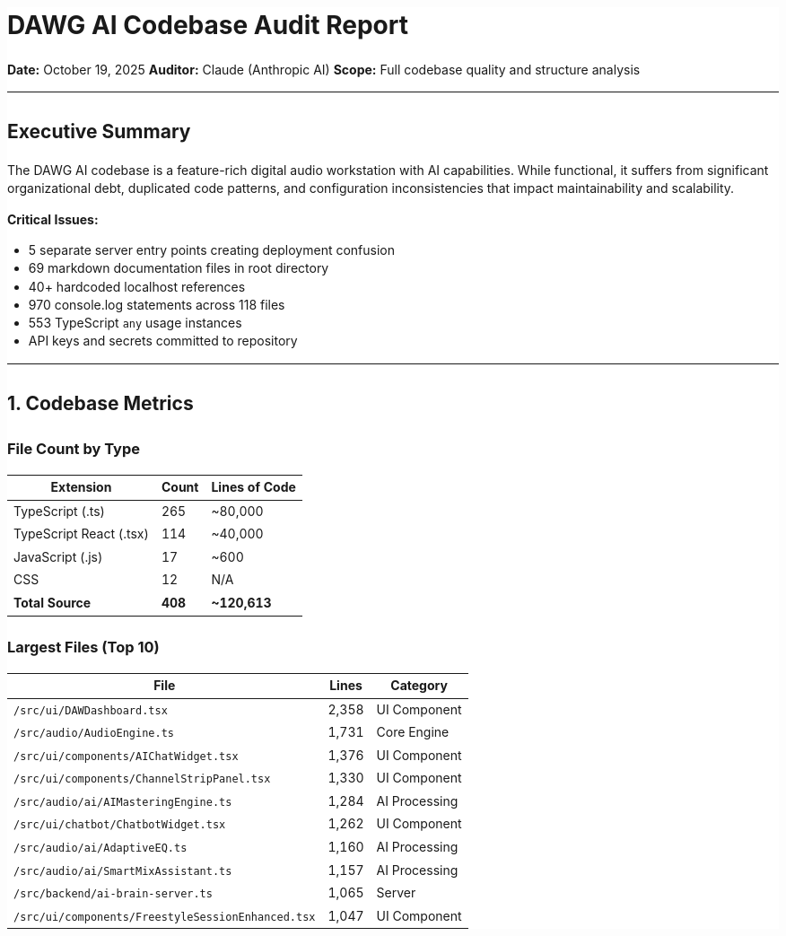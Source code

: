 # DAWG AI Codebase Audit Report

**Date:** October 19, 2025
**Auditor:** Claude (Anthropic AI)
**Scope:** Full codebase quality and structure analysis

---

## Executive Summary

The DAWG AI codebase is a feature-rich digital audio workstation with AI capabilities. While functional, it suffers from significant organizational debt, duplicated code patterns, and configuration inconsistencies that impact maintainability and scalability.

**Critical Issues:**
- 5 separate server entry points creating deployment confusion
- 69 markdown documentation files in root directory
- 40+ hardcoded localhost references
- 970 console.log statements across 118 files
- 553 TypeScript `any` usage instances
- API keys and secrets committed to repository

---

## 1. Codebase Metrics

### File Count by Type

| Extension | Count | Lines of Code |
|-----------|-------|---------------|
| TypeScript (.ts) | 265 | ~80,000 |
| TypeScript React (.tsx) | 114 | ~40,000 |
| JavaScript (.js) | 17 | ~600 |
| CSS | 12 | N/A |
| **Total Source** | **408** | **~120,613** |

### Largest Files (Top 10)

| File | Lines | Category |
|------|-------|----------|
| `/src/ui/DAWDashboard.tsx` | 2,358 | UI Component |
| `/src/audio/AudioEngine.ts` | 1,731 | Core Engine |
| `/src/ui/components/AIChatWidget.tsx` | 1,376 | UI Component |
| `/src/ui/components/ChannelStripPanel.tsx` | 1,330 | UI Component |
| `/src/audio/ai/AIMasteringEngine.ts` | 1,284 | AI Processing |
| `/src/ui/chatbot/ChatbotWidget.tsx` | 1,262 | UI Component |
| `/src/audio/ai/AdaptiveEQ.ts` | 1,160 | AI Processing |
| `/src/audio/ai/SmartMixAssistant.ts` | 1,157 | AI Processing |
| `/src/backend/ai-brain-server.ts` | 1,065 | Server |
| `/src/ui/components/FreestyleSessionEnhanced.tsx` | 1,047 | UI Component |
